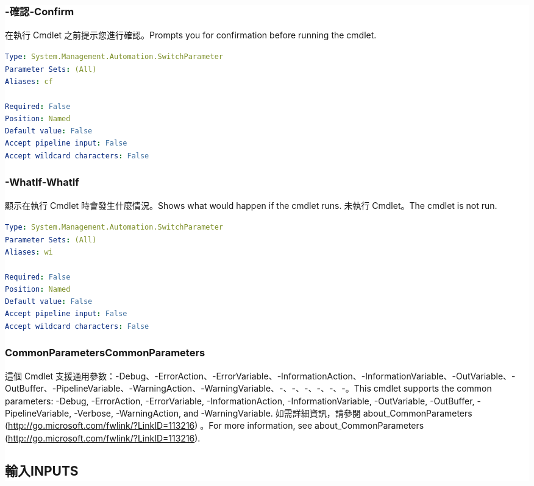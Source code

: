 ### <span data-ttu-id="5d2a0-143">-確認</span><span class="sxs-lookup"><span data-stu-id="5d2a0-143">-Confirm</span></span>
<span data-ttu-id="5d2a0-144">在執行 Cmdlet 之前提示您進行確認。</span><span class="sxs-lookup"><span data-stu-id="5d2a0-144">Prompts you for confirmation before running the cmdlet.</span></span>

```yaml
Type: System.Management.Automation.SwitchParameter
Parameter Sets: (All)
Aliases: cf

Required: False
Position: Named
Default value: False
Accept pipeline input: False
Accept wildcard characters: False
```

### <span data-ttu-id="5d2a0-145">-WhatIf</span><span class="sxs-lookup"><span data-stu-id="5d2a0-145">-WhatIf</span></span>
<span data-ttu-id="5d2a0-146">顯示在執行 Cmdlet 時會發生什麼情況。</span><span class="sxs-lookup"><span data-stu-id="5d2a0-146">Shows what would happen if the cmdlet runs.</span></span>
<span data-ttu-id="5d2a0-147">未執行 Cmdlet。</span><span class="sxs-lookup"><span data-stu-id="5d2a0-147">The cmdlet is not run.</span></span>

```yaml
Type: System.Management.Automation.SwitchParameter
Parameter Sets: (All)
Aliases: wi

Required: False
Position: Named
Default value: False
Accept pipeline input: False
Accept wildcard characters: False
```

### <span data-ttu-id="5d2a0-148">CommonParameters</span><span class="sxs-lookup"><span data-stu-id="5d2a0-148">CommonParameters</span></span>
<span data-ttu-id="5d2a0-149">這個 Cmdlet 支援通用參數：-Debug、-ErrorAction、-ErrorVariable、-InformationAction、-InformationVariable、-OutVariable、-OutBuffer、-PipelineVariable、-WarningAction、-WarningVariable、-、-、-、-、-、-。</span><span class="sxs-lookup"><span data-stu-id="5d2a0-149">This cmdlet supports the common parameters: -Debug, -ErrorAction, -ErrorVariable, -InformationAction, -InformationVariable, -OutVariable, -OutBuffer, -PipelineVariable, -Verbose, -WarningAction, and -WarningVariable.</span></span> <span data-ttu-id="5d2a0-150">如需詳細資訊，請參閱 about_CommonParameters (http://go.microsoft.com/fwlink/?LinkID=113216) 。</span><span class="sxs-lookup"><span data-stu-id="5d2a0-150">For more information, see about_CommonParameters (http://go.microsoft.com/fwlink/?LinkID=113216).</span></span>

## <span data-ttu-id="5d2a0-151">輸入</span><span class="sxs-lookup"><span data-stu-id="5d2a0-151">INPUTS</span></span>

